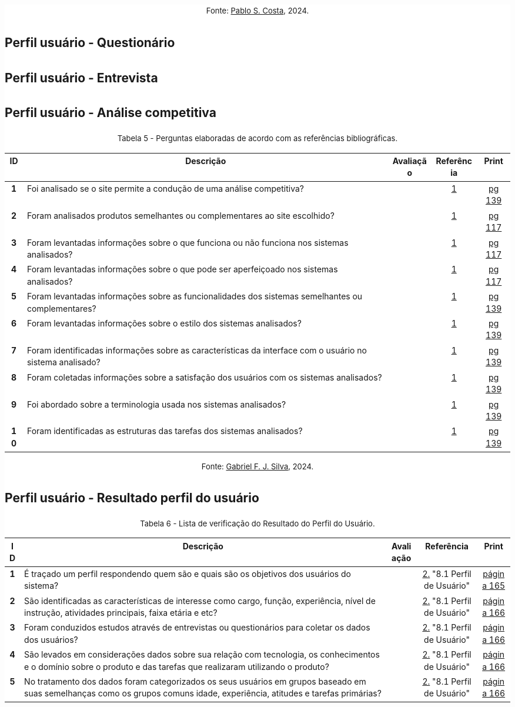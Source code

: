 </center>

<font size="2"><p style="text-align: center">Fonte: [Pablo S. Costa][PabloGH], 2024.</p></font>

## Perfil usuário - Questionário

## Perfil usuário - Entrevista

## Perfil usuário - Análise competitiva

<font size="2"><p style="text-align: center">Tabela 5 - Perguntas elaboradas de acordo com as referências bibliográficas.</p></font>

<center>

| ID | Descrição | Avaliação | Referência| Print |
|:--:| --------- | :-------: | :-------: | :---: | 
| **1** | Foi analisado se o site permite a condução de uma análise competitiva? |  | <a href="#ref1">1</a> | [pg 139](../../../../assets/prints_verificacao/gabrielf/Análise%20competitiva%20ref%20-%202.jpeg) |
| **2** | Foram analisados produtos semelhantes ou complementares ao site escolhido? |  | <a href="#ref1">1</a> | [pg 117](../../../../assets/prints_verificacao/gabrielf/Análise%20competitiva%20ref%20-%201.jpeg) |
| **3** | Foram levantadas informações sobre o que funciona ou não funciona nos sistemas analisados? |  | <a href="#ref1">1</a> | [pg 117](../../../../assets/prints_verificacao/gabrielf/Análise%20competitiva%20ref%20-%201.jpeg) |
| **4** | Foram levantadas informações sobre o que pode ser aperfeiçoado nos sistemas analisados? |  | <a href="#ref1">1</a> | [pg 117](../../../../assets/prints_verificacao/gabrielf/Análise%20competitiva%20ref%20-%201.jpeg) |
| **5** | Foram levantadas informações sobre as funcionalidades dos sistemas semelhantes ou complementares? |  | <a href="#ref1">1</a> | [pg 139](../../../../assets/prints_verificacao/gabrielf/Análise%20competitiva%20ref%20-%202.jpeg) |
| **6** | Foram levantadas informações sobre o estilo dos sistemas analisados? |  | <a href="#ref1">1</a> | [pg 139](../../../../assets/prints_verificacao/gabrielf/Análise%20competitiva%20ref%20-%202.jpeg) |
| **7** | Foram identificadas informações sobre as características da interface com o usuário no sistema analisado? |  | <a href="#ref1">1</a> | [pg 139](../../../../assets/prints_verificacao/gabrielf/Análise%20competitiva%20ref%20-%202.jpeg) |
| **8** | Foram coletadas informações sobre a satisfação dos usuários com os sistemas analisados? |  | <a href="#ref1">1</a> | [pg 139](../../../../assets/prints_verificacao/gabrielf/Análise%20competitiva%20ref%20-%202.jpeg) |
| **9** | Foi abordado sobre a terminologia usada nos sistemas analisados? |  | <a href="#ref1">1</a> | [pg 139](../../../../assets/prints_verificacao/gabrielf/Análise%20competitiva%20ref%20-%202.jpeg) |
| **10** | Foram identificadas as estruturas das tarefas dos sistemas analisados? |  | <a href="#ref1">1</a> | [pg 139](../../../../assets/prints_verificacao/gabrielf/Análise%20competitiva%20ref%20-%202.jpeg) |

</center>

<font size="2"><p style="text-align: center">Fonte: [Gabriel F. J. Silva](https://github.com/MMcLovin), 2024.</p></font>

## Perfil usuário - Resultado perfil do usuário

<font size="2"><p style="text-align: center">Tabela 6 - Lista de verificação do Resultado do Perfil do Usuário.</p></font>

<center>

| ID | Descrição | Avaliação | Referência | Print |
|:--:| --------- | :-------: | :--------: | :---: |
| **1** | É traçado um perfil respondendo quem são e quais são os objetivos dos usuários do sistema? |  | <a href="#ref2">2.</a> "8.1 Perfil de Usuário"  | [página 165](../../../assets/prints_verificacao/pablo/resultado_perfil/1.jpeg) |
| **2** | São identificadas as características de interesse como cargo, função, experiência, nível de instrução, atividades principais, faixa etária e etc? |  | <a href="#ref2">2.</a> "8.1 Perfil de Usuário"  | [página 166](../../../assets/prints_verificacao/pablo/resultado_perfil/2.jpeg) |
| **3** | Foram conduzidos estudos através de entrevistas ou questionários para coletar os dados dos usuários? |  | <a href="#ref2">2.</a> "8.1 Perfil de Usuário"  | [página 166](../../../assets/prints_verificacao/pablo/resultado_perfil/3.jpeg) |
| **4** | São levados em considerações dados sobre sua relação com tecnologia, os conhecimentos e o domínio sobre o produto e das tarefas que realizaram utilizando o produto? |  | <a href="#ref2">2.</a> "8.1 Perfil de Usuário"  | [página 166](../../../assets/prints_verificacao/pablo/resultado_perfil/4.jpeg) |
| **5** | No tratamento dos dados foram categorizados os seus usuários em grupos baseado em suas semelhanças como os grupos comuns idade, experiência, atitudes e tarefas primárias? |  | <a href="#ref2">2.</a> "8.1 Perfil de Usuário"  | [página 166](../../../assets/prints_verificacao/pablo/resultado_perfil/5.jpeg) |


[ClaudioGH]: https://github.com/claudiohsc
[EliasGH]: https://github.com/EliasOliver21
[GabrielBGH]: https://github.com/Bertolazi
[GabrielFGH]: https://github.com/MMcLovin
[PabloGH]: https://github.com/pabloheika
[RicardoGH]: https://www.github.com/avmricardo